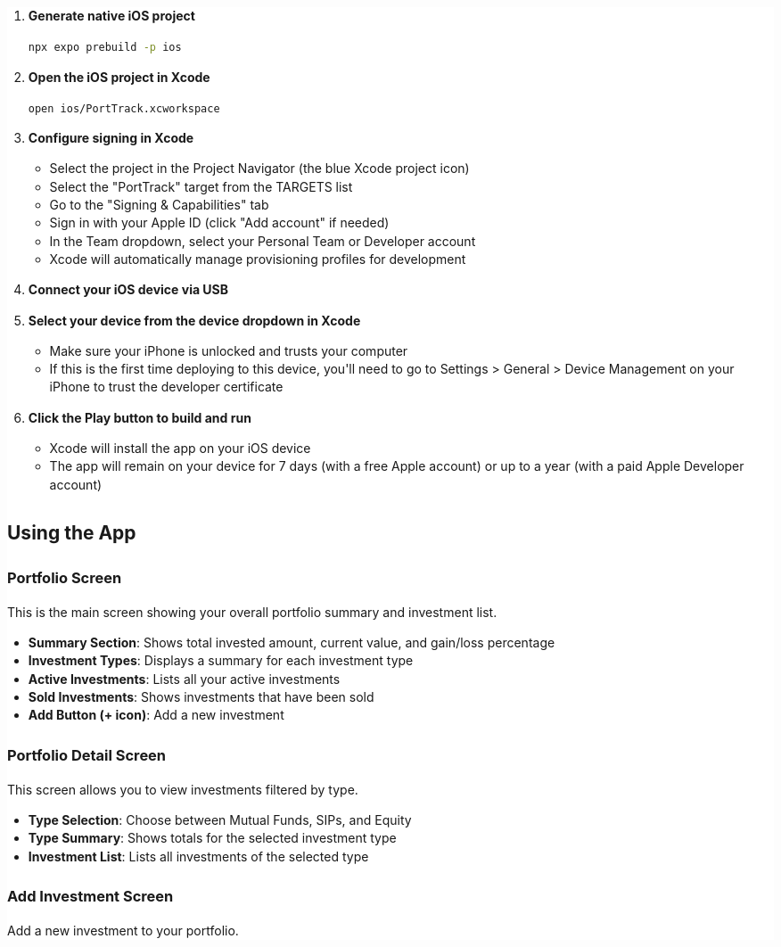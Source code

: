 1. **Generate native iOS project**

   ```bash
   npx expo prebuild -p ios
   ```

2. **Open the iOS project in Xcode**

   ```bash
   open ios/PortTrack.xcworkspace
   ```

3. **Configure signing in Xcode**

   - Select the project in the Project Navigator (the blue Xcode project icon)
   - Select the "PortTrack" target from the TARGETS list
   - Go to the "Signing & Capabilities" tab
   - Sign in with your Apple ID (click "Add account" if needed)
   - In the Team dropdown, select your Personal Team or Developer account
   - Xcode will automatically manage provisioning profiles for development

4. **Connect your iOS device via USB**

5. **Select your device from the device dropdown in Xcode**
   - Make sure your iPhone is unlocked and trusts your computer
   - If this is the first time deploying to this device, you'll need to go to Settings > General > Device Management on your iPhone to trust the developer certificate

6. **Click the Play button to build and run**
   - Xcode will install the app on your iOS device
   - The app will remain on your device for 7 days (with a free Apple account) or up to a year (with a paid Apple Developer account)

## Using the App

### Portfolio Screen

This is the main screen showing your overall portfolio summary and investment list.

- **Summary Section**: Shows total invested amount, current value, and gain/loss percentage
- **Investment Types**: Displays a summary for each investment type
- **Active Investments**: Lists all your active investments
- **Sold Investments**: Shows investments that have been sold
- **Add Button (+ icon)**: Add a new investment

### Portfolio Detail Screen

This screen allows you to view investments filtered by type.

- **Type Selection**: Choose between Mutual Funds, SIPs, and Equity
- **Type Summary**: Shows totals for the selected investment type
- **Investment List**: Lists all investments of the selected type

### Add Investment Screen

Add a new investment to your portfolio.
